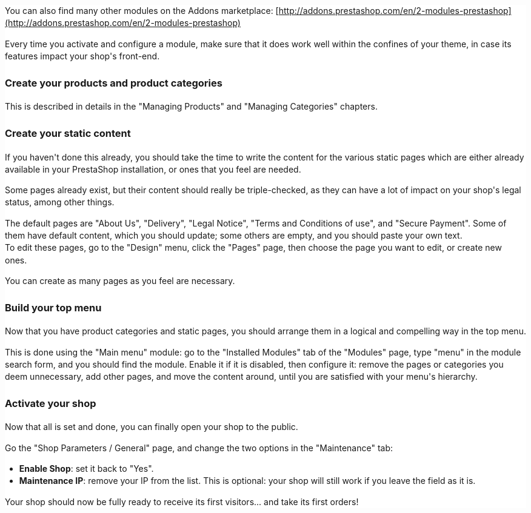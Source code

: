 You can also find many other modules on the Addons marketplace: [http://addons.prestashop.com/en/2-modules-prestashop](http://addons.prestashop.com/en/2-modules-prestashop)

Every time you activate and configure a module, make sure that it does work well within the confines of your theme, in case its features impact your shop's front-end.

### Create your products and product categories <a href="#firststepswithprestashop1.7-createyourproductsandproductcategories" id="firststepswithprestashop1.7-createyourproductsandproductcategories"></a>

This is described in details in the "Managing Products" and "Managing Categories" chapters.

### Create your static content <a href="#firststepswithprestashop1.7-createyourstaticcontent" id="firststepswithprestashop1.7-createyourstaticcontent"></a>

If you haven't done this already, you should take the time to write the content for the various static pages which are either already available in your PrestaShop installation, or ones that you feel are needed.

Some pages already exist, but their content should really be triple-checked, as they can have a lot of impact on your shop's legal status, among other things.

The default pages are "About Us", "Delivery", "Legal Notice", "Terms and Conditions of use", and "Secure Payment". Some of them have default content, which you should update; some others are empty, and you should paste your own text.\
To edit these pages, go to the "Design" menu, click the "Pages" page, then choose the page you want to edit, or create new ones.

You can create as many pages as you feel are necessary.

### Build your top menu <a href="#firststepswithprestashop1.7-buildyourtopmenu" id="firststepswithprestashop1.7-buildyourtopmenu"></a>

Now that you have product categories and static pages, you should arrange them in a logical and compelling way in the top menu.

This is done using the "Main menu" module: go to the "Installed Modules" tab of the "Modules" page, type "menu" in the module search form, and you should find the module. Enable it if it is disabled, then configure it: remove the pages or categories you deem unnecessary, add other pages, and move the content around, until you are satisfied with your menu's hierarchy.

### Activate your shop <a href="#firststepswithprestashop1.7-activateyourshop" id="firststepswithprestashop1.7-activateyourshop"></a>

Now that all is set and done, you can finally open your shop to the public.

Go the "Shop Parameters / General" page, and change the two options in the "Maintenance" tab:

* **Enable Shop**: set it back to "Yes".
* **Maintenance IP**: remove your IP from the list. This is optional: your shop will still work if you leave the field as it is.

Your shop should now be fully ready to receive its first visitors... and take its first orders!
